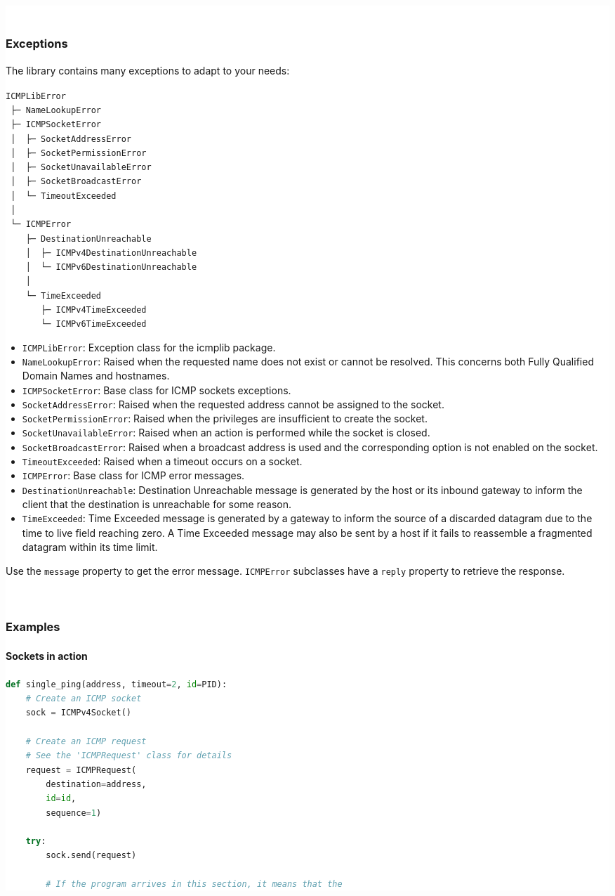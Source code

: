 <br>

### Exceptions
The library contains many exceptions to adapt to your needs:

```
ICMPLibError
 ├─ NameLookupError
 ├─ ICMPSocketError
 │  ├─ SocketAddressError
 │  ├─ SocketPermissionError
 │  ├─ SocketUnavailableError
 │  ├─ SocketBroadcastError
 │  └─ TimeoutExceeded
 │
 └─ ICMPError
    ├─ DestinationUnreachable
    │  ├─ ICMPv4DestinationUnreachable
    │  └─ ICMPv6DestinationUnreachable
    │
    └─ TimeExceeded
       ├─ ICMPv4TimeExceeded
       └─ ICMPv6TimeExceeded
```

- `ICMPLibError`: Exception class for the icmplib package.
- `NameLookupError`: Raised when the requested name does not exist or cannot be resolved. This concerns both Fully Qualified Domain Names and hostnames.
- `ICMPSocketError`: Base class for ICMP sockets exceptions.
- `SocketAddressError`: Raised when the requested address cannot be assigned to the socket.
- `SocketPermissionError`: Raised when the privileges are insufficient to create the socket.
- `SocketUnavailableError`: Raised when an action is performed while the socket is closed.
- `SocketBroadcastError`: Raised when a broadcast address is used and the corresponding option is not enabled on the socket.
- `TimeoutExceeded`: Raised when a timeout occurs on a socket.
- `ICMPError`: Base class for ICMP error messages.
- `DestinationUnreachable`: Destination Unreachable message is generated by the host or its inbound gateway to inform the client that the destination is unreachable for some reason.
- `TimeExceeded`: Time Exceeded message is generated by a gateway to inform the source of a discarded datagram due to the time to live field reaching zero. A Time Exceeded message may also be sent by a host if it fails to reassemble a fragmented datagram within its time limit.

Use the `message` property to get the error message. `ICMPError` subclasses have a `reply` property to retrieve the response.

<br>

### Examples
#### Sockets in action
```python
def single_ping(address, timeout=2, id=PID):
    # Create an ICMP socket
    sock = ICMPv4Socket()

    # Create an ICMP request
    # See the 'ICMPRequest' class for details
    request = ICMPRequest(
        destination=address,
        id=id,
        sequence=1)

    try:
        sock.send(request)

        # If the program arrives in this section, it means that the
```